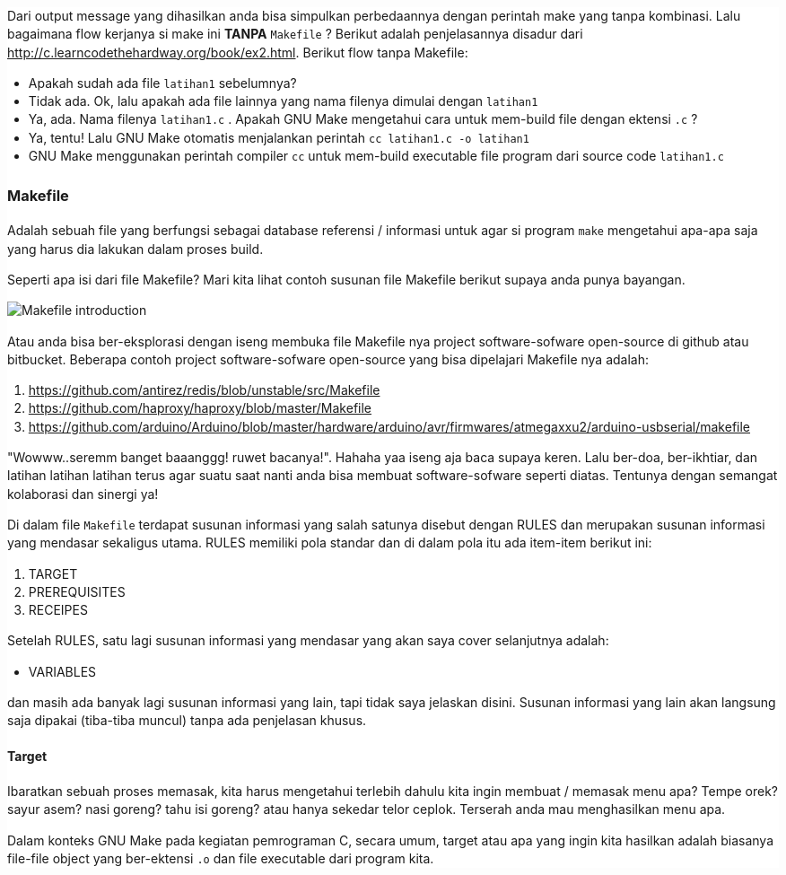 Dari output message yang dihasilkan anda bisa simpulkan perbedaannya dengan perintah make yang tanpa kombinasi. Lalu bagaimana flow kerjanya si make ini **TANPA** `Makefile` ? Berikut adalah penjelasannya disadur dari http://c.learncodethehardway.org/book/ex2.html. Berikut flow tanpa Makefile:

* Apakah sudah ada file `latihan1` sebelumnya?
* Tidak ada. Ok, lalu apakah ada file lainnya yang nama filenya dimulai dengan `latihan1`
* Ya, ada. Nama filenya `latihan1.c` . Apakah GNU Make mengetahui cara untuk mem-build file dengan ektensi `.c` ?
* Ya, tentu! Lalu GNU Make otomatis menjalankan perintah `cc latihan1.c -o latihan1`
* GNU Make menggunakan perintah compiler `cc` untuk mem-build executable file program dari source code `latihan1.c`

### Makefile
Adalah sebuah file yang berfungsi sebagai database referensi / informasi untuk agar si program `make` mengetahui apa-apa saja yang harus dia lakukan dalam proses build.

Seperti apa isi dari file Makefile? Mari kita lihat contoh susunan file Makefile berikut supaya anda punya bayangan.

![Makefile introduction](http://res.cloudinary.com/okaprinarjaya/image/upload/v1437314360/makefile_explain_trffcr.png)

Atau anda bisa ber-eksplorasi dengan iseng membuka file Makefile nya project software-sofware open-source di github atau bitbucket. Beberapa contoh project software-sofware open-source yang bisa dipelajari Makefile nya adalah:

1. https://github.com/antirez/redis/blob/unstable/src/Makefile
2. https://github.com/haproxy/haproxy/blob/master/Makefile
3. https://github.com/arduino/Arduino/blob/master/hardware/arduino/avr/firmwares/atmegaxxu2/arduino-usbserial/makefile

"Wowww..seremm banget baaanggg! ruwet bacanya!". Hahaha yaa iseng aja baca supaya keren. Lalu ber-doa, ber-ikhtiar, dan latihan latihan latihan terus agar suatu saat nanti anda bisa membuat software-sofware seperti diatas. Tentunya dengan semangat kolaborasi dan sinergi ya!

Di dalam file `Makefile` terdapat susunan informasi yang salah satunya disebut dengan RULES dan merupakan susunan informasi yang mendasar sekaligus utama. RULES memiliki pola standar dan di dalam pola itu ada item-item berikut ini:

1. TARGET
2. PREREQUISITES
3. RECEIPES

Setelah RULES, satu lagi susunan informasi yang mendasar yang akan saya cover selanjutnya adalah:

* VARIABLES

dan masih ada banyak lagi susunan informasi yang lain, tapi tidak saya jelaskan disini. Susunan informasi yang lain akan langsung saja dipakai (tiba-tiba muncul) tanpa ada penjelasan khusus.

#### Target
Ibaratkan sebuah proses memasak, kita harus mengetahui terlebih dahulu kita ingin membuat / memasak menu apa? Tempe orek? sayur asem? nasi goreng? tahu isi goreng? atau hanya sekedar telor ceplok. Terserah anda mau menghasilkan menu apa.

Dalam konteks GNU Make pada kegiatan pemrograman C, secara umum, target atau apa yang ingin kita hasilkan adalah biasanya file-file object yang ber-ektensi `.o` dan file executable dari program kita.
